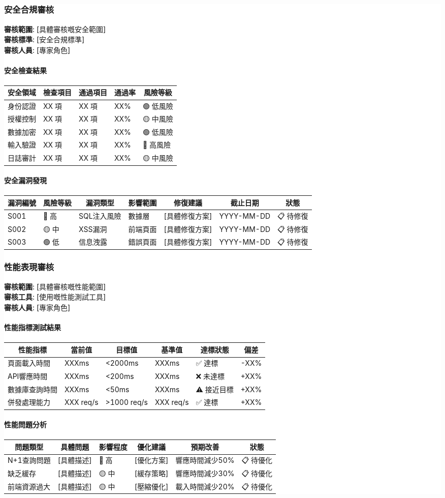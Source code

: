 ### 安全合規審核
**審核範圍**: [具體審核嘅安全範圍]  
**審核標準**: [安全合規標準]  
**審核人員**: [專家角色]

#### 安全檢查結果
| 安全領域 | 檢查項目 | 通過項目 | 通過率 | 風險等級 |
|---------|---------|----------|--------|----------|
| 身份認證 | XX 項 | XX 項 | XX% | 🟢 低風險 |
| 授權控制 | XX 項 | XX 項 | XX% | 🟡 中風險 |
| 數據加密 | XX 項 | XX 項 | XX% | 🟢 低風險 |
| 輸入驗證 | XX 項 | XX 項 | XX% | 🔴 高風險 |
| 日誌審計 | XX 項 | XX 項 | XX% | 🟡 中風險 |

#### 安全漏洞發現
| 漏洞編號 | 風險等級 | 漏洞類型 | 影響範圍 | 修復建議 | 截止日期 | 狀態 |
|---------|---------|----------|----------|----------|----------|------|
| S001 | 🔴 高 | SQL注入風險 | 數據層 | [具體修復方案] | YYYY-MM-DD | 📋 待修復 |
| S002 | 🟡 中 | XSS漏洞 | 前端頁面 | [具體修復方案] | YYYY-MM-DD | 📋 待修復 |
| S003 | 🟢 低 | 信息洩露 | 錯誤頁面 | [具體修復方案] | YYYY-MM-DD | 📋 待修復 |

### 性能表現審核
**審核範圍**: [具體審核嘅性能範圍]  
**審核工具**: [使用嘅性能測試工具]  
**審核人員**: [專家角色]

#### 性能指標測試結果
| 性能指標 | 當前值 | 目標值 | 基準值 | 達標狀態 | 偏差 |
|---------|--------|--------|--------|----------|------|
| 頁面載入時間 | XXXms | <2000ms | XXXms | ✅ 達標 | -XX% |
| API響應時間 | XXXms | <200ms | XXXms | ❌ 未達標 | +XX% |
| 數據庫查詢時間 | XXXms | <50ms | XXXms | ⚠️ 接近目標 | +XX% |
| 併發處理能力 | XXX req/s | >1000 req/s | XXX req/s | ✅ 達標 | +XX% |

#### 性能問題分析
| 問題類型 | 具體問題 | 影響程度 | 優化建議 | 預期改善 | 狀態 |
|---------|---------|----------|----------|----------|------|
| N+1查詢問題 | [具體描述] | 🔴 高 | [優化方案] | 響應時間減少50% | 📋 待優化 |
| 缺乏緩存 | [具體描述] | 🟡 中 | [緩存策略] | 響應時間減少30% | 📋 待優化 |
| 前端資源過大 | [具體描述] | 🟡 中 | [壓縮優化] | 載入時間減少20% | 📋 待優化 |
